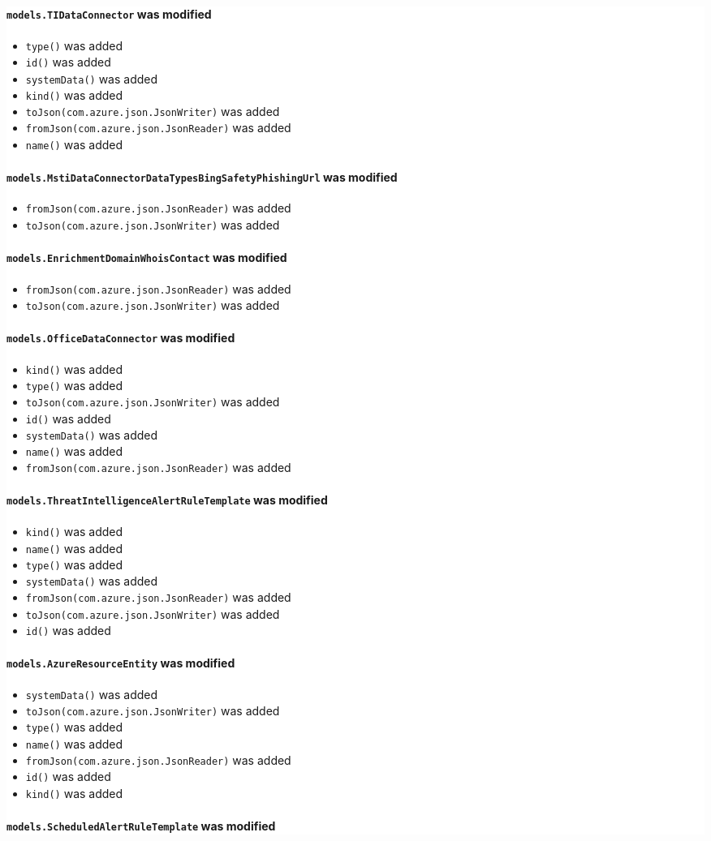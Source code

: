#### `models.TIDataConnector` was modified

* `type()` was added
* `id()` was added
* `systemData()` was added
* `kind()` was added
* `toJson(com.azure.json.JsonWriter)` was added
* `fromJson(com.azure.json.JsonReader)` was added
* `name()` was added

#### `models.MstiDataConnectorDataTypesBingSafetyPhishingUrl` was modified

* `fromJson(com.azure.json.JsonReader)` was added
* `toJson(com.azure.json.JsonWriter)` was added

#### `models.EnrichmentDomainWhoisContact` was modified

* `fromJson(com.azure.json.JsonReader)` was added
* `toJson(com.azure.json.JsonWriter)` was added

#### `models.OfficeDataConnector` was modified

* `kind()` was added
* `type()` was added
* `toJson(com.azure.json.JsonWriter)` was added
* `id()` was added
* `systemData()` was added
* `name()` was added
* `fromJson(com.azure.json.JsonReader)` was added

#### `models.ThreatIntelligenceAlertRuleTemplate` was modified

* `kind()` was added
* `name()` was added
* `type()` was added
* `systemData()` was added
* `fromJson(com.azure.json.JsonReader)` was added
* `toJson(com.azure.json.JsonWriter)` was added
* `id()` was added

#### `models.AzureResourceEntity` was modified

* `systemData()` was added
* `toJson(com.azure.json.JsonWriter)` was added
* `type()` was added
* `name()` was added
* `fromJson(com.azure.json.JsonReader)` was added
* `id()` was added
* `kind()` was added

#### `models.ScheduledAlertRuleTemplate` was modified
